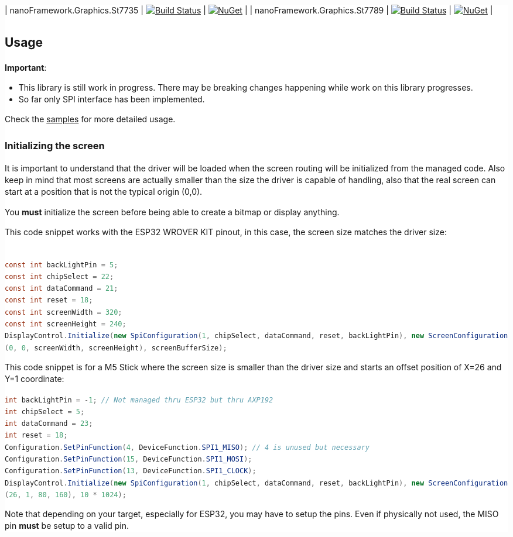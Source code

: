 | nanoFramework.Graphics.St7735 | [![Build Status](https://dev.azure.com/nanoframework/nanoframework.Graphics/_apis/build/status/nanoFramework.Graphics?repoName=nanoframework%2FnanoFramework.Graphics&branchName=main)](https://dev.azure.com/nanoframework/nanoframework.Graphics/_build/latest?definitionId=58&repoName=nanoframework%2FnanoFramework.Graphics&branchName=main) | [![NuGet](https://img.shields.io/nuget/v/nanoFramework.Graphics.St7735.svg?label=NuGet&style=flat&logo=nuget)](https://www.nuget.org/packages/nanoFramework.Graphics.St7735/) |
| nanoFramework.Graphics.St7789 | [![Build Status](https://dev.azure.com/nanoframework/nanoframework.Graphics/_apis/build/status/nanoFramework.Graphics?repoName=nanoframework%2FnanoFramework.Graphics&branchName=main)](https://dev.azure.com/nanoframework/nanoframework.Graphics/_build/latest?definitionId=58&repoName=nanoframework%2FnanoFramework.Graphics&branchName=main) | [![NuGet](https://img.shields.io/nuget/v/nanoFramework.Graphics.St7789.svg?label=NuGet&style=flat&logo=nuget)](https://www.nuget.org/packages/nanoFramework.Graphics.St7789/) |

## Usage

**Important**:

- This library is still work in progress. There may be breaking changes happening while work on this library progresses.
- So far only SPI interface has been implemented.

Check the [samples](https://github.com/nanoframework/Samples#graphics-for-screens) for more detailed usage.

### Initializing the screen

It is important to understand that the driver will be loaded when the screen routing will be initialized from the managed code. Also keep in mind that most screens are actually smaller than the size the driver is capable of handling, also that the real screen can start at a position that is not the typical origin (0,0).

You **must** initialize the screen before being able to create a bitmap or display anything.

This code snippet works with the ESP32 WROVER KIT pinout, in this case, the screen size matches the driver size:

```csharp

const int backLightPin = 5;
const int chipSelect = 22;
const int dataCommand = 21;
const int reset = 18;
const int screenWidth = 320;
const int screenHeight = 240;
DisplayControl.Initialize(new SpiConfiguration(1, chipSelect, dataCommand, reset, backLightPin), new ScreenConfiguration(0, 0, screenWidth, screenHeight), screenBufferSize);
```

This code snippet is for a M5 Stick where the screen size is smaller than the driver size and starts an offset position of X=26 and Y=1 coordinate:

```csharp
int backLightPin = -1; // Not managed thru ESP32 but thru AXP192
int chipSelect = 5;
int dataCommand = 23;
int reset = 18;
Configuration.SetPinFunction(4, DeviceFunction.SPI1_MISO); // 4 is unused but necessary
Configuration.SetPinFunction(15, DeviceFunction.SPI1_MOSI);
Configuration.SetPinFunction(13, DeviceFunction.SPI1_CLOCK);
DisplayControl.Initialize(new SpiConfiguration(1, chipSelect, dataCommand, reset, backLightPin), new ScreenConfiguration(26, 1, 80, 160), 10 * 1024);
```

Note that depending on your target, especially for ESP32, you may have to setup the pins. Even if physically not used, the MISO pin **must** be setup to a valid pin.
